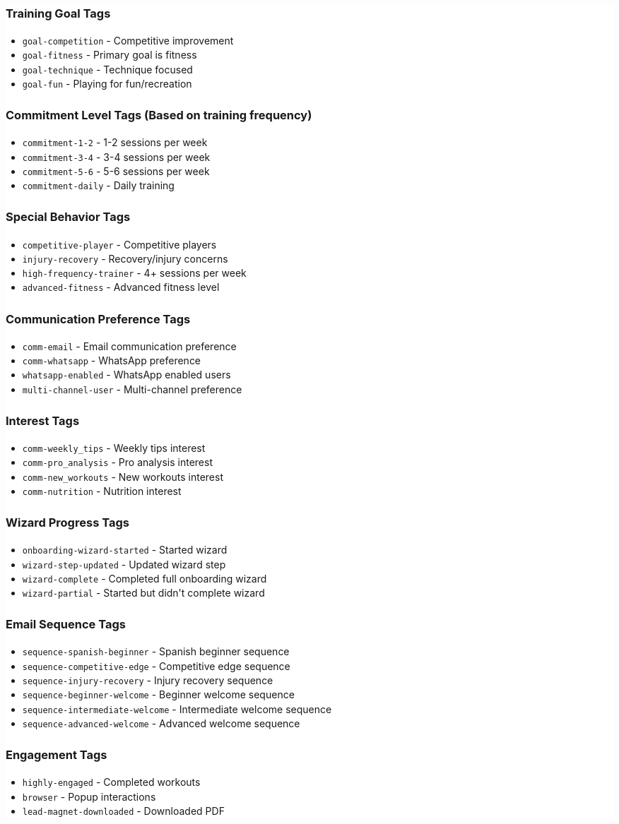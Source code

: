 ### Training Goal Tags
- `goal-competition` - Competitive improvement
- `goal-fitness` - Primary goal is fitness
- `goal-technique` - Technique focused
- `goal-fun` - Playing for fun/recreation

### Commitment Level Tags (Based on training frequency)
- `commitment-1-2` - 1-2 sessions per week
- `commitment-3-4` - 3-4 sessions per week
- `commitment-5-6` - 5-6 sessions per week
- `commitment-daily` - Daily training

### Special Behavior Tags
- `competitive-player` - Competitive players
- `injury-recovery` - Recovery/injury concerns
- `high-frequency-trainer` - 4+ sessions per week
- `advanced-fitness` - Advanced fitness level

### Communication Preference Tags
- `comm-email` - Email communication preference
- `comm-whatsapp` - WhatsApp preference
- `whatsapp-enabled` - WhatsApp enabled users
- `multi-channel-user` - Multi-channel preference

### Interest Tags
- `comm-weekly_tips` - Weekly tips interest
- `comm-pro_analysis` - Pro analysis interest
- `comm-new_workouts` - New workouts interest
- `comm-nutrition` - Nutrition interest

### Wizard Progress Tags
- `onboarding-wizard-started` - Started wizard
- `wizard-step-updated` - Updated wizard step
- `wizard-complete` - Completed full onboarding wizard
- `wizard-partial` - Started but didn't complete wizard

### Email Sequence Tags
- `sequence-spanish-beginner` - Spanish beginner sequence
- `sequence-competitive-edge` - Competitive edge sequence
- `sequence-injury-recovery` - Injury recovery sequence
- `sequence-beginner-welcome` - Beginner welcome sequence
- `sequence-intermediate-welcome` - Intermediate welcome sequence
- `sequence-advanced-welcome` - Advanced welcome sequence

### Engagement Tags
- `highly-engaged` - Completed workouts
- `browser` - Popup interactions
- `lead-magnet-downloaded` - Downloaded PDF
